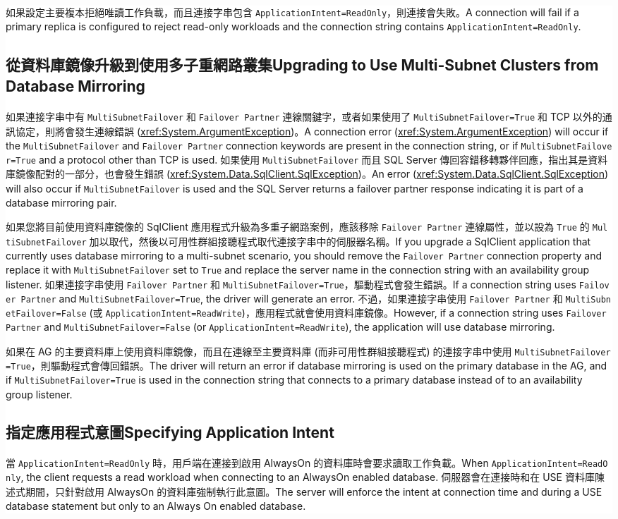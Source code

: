  <span data-ttu-id="621de-138">如果設定主要複本拒絕唯讀工作負載，而且連接字串包含 `ApplicationIntent=ReadOnly`，則連接會失敗。</span><span class="sxs-lookup"><span data-stu-id="621de-138">A connection will fail if a primary replica is configured to reject read-only workloads and the connection string contains `ApplicationIntent=ReadOnly`.</span></span>  
  
## <a name="upgrading-to-use-multi-subnet-clusters-from-database-mirroring"></a><span data-ttu-id="621de-139">從資料庫鏡像升級到使用多子重網路叢集</span><span class="sxs-lookup"><span data-stu-id="621de-139">Upgrading to Use Multi-Subnet Clusters from Database Mirroring</span></span>  

 <span data-ttu-id="621de-140">如果連接字串中有 `MultiSubnetFailover` 和 `Failover Partner` 連線關鍵字，或者如果使用了 `MultiSubnetFailover=True` 和 TCP 以外的通訊協定，則將會發生連線錯誤 (<xref:System.ArgumentException>)。</span><span class="sxs-lookup"><span data-stu-id="621de-140">A connection error (<xref:System.ArgumentException>) will occur if the `MultiSubnetFailover` and `Failover Partner` connection keywords are present in the connection string, or if `MultiSubnetFailover=True` and a protocol other than TCP is used.</span></span> <span data-ttu-id="621de-141">如果使用 `MultiSubnetFailover` 而且 SQL Server 傳回容錯移轉夥伴回應，指出其是資料庫鏡像配對的一部分，也會發生錯誤 (<xref:System.Data.SqlClient.SqlException>)。</span><span class="sxs-lookup"><span data-stu-id="621de-141">An error (<xref:System.Data.SqlClient.SqlException>) will also occur if `MultiSubnetFailover` is used and the SQL Server returns a failover partner response indicating it is part of a database mirroring pair.</span></span>  
  
 <span data-ttu-id="621de-142">如果您將目前使用資料庫鏡像的 SqlClient 應用程式升級為多重子網路案例，應該移除 `Failover Partner` 連線屬性，並以設為 `True` 的 `MultiSubnetFailover` 加以取代，然後以可用性群組接聽程式取代連接字串中的伺服器名稱。</span><span class="sxs-lookup"><span data-stu-id="621de-142">If you upgrade a SqlClient application that currently uses database mirroring to a multi-subnet scenario, you should remove the `Failover Partner` connection property and replace it with `MultiSubnetFailover` set to `True` and replace the server name in the connection string with an availability group listener.</span></span> <span data-ttu-id="621de-143">如果連接字串使用 `Failover Partner` 和 `MultiSubnetFailover=True`，驅動程式會發生錯誤。</span><span class="sxs-lookup"><span data-stu-id="621de-143">If a connection string uses `Failover Partner` and `MultiSubnetFailover=True`, the driver will generate an error.</span></span> <span data-ttu-id="621de-144">不過，如果連接字串使用 `Failover Partner` 和 `MultiSubnetFailover=False` (或 `ApplicationIntent=ReadWrite`)，應用程式就會使用資料庫鏡像。</span><span class="sxs-lookup"><span data-stu-id="621de-144">However, if a connection string uses `Failover Partner` and `MultiSubnetFailover=False` (or `ApplicationIntent=ReadWrite`), the application will use database mirroring.</span></span>  
  
 <span data-ttu-id="621de-145">如果在 AG 的主要資料庫上使用資料庫鏡像，而且在連線至主要資料庫 (而非可用性群組接聽程式) 的連接字串中使用 `MultiSubnetFailover=True`，則驅動程式會傳回錯誤。</span><span class="sxs-lookup"><span data-stu-id="621de-145">The driver will return an error if database mirroring is used on the primary database in the AG, and if `MultiSubnetFailover=True` is used in the connection string that connects to a primary database instead of to an availability group listener.</span></span>  
  
## <a name="specifying-application-intent"></a><span data-ttu-id="621de-146">指定應用程式意圖</span><span class="sxs-lookup"><span data-stu-id="621de-146">Specifying Application Intent</span></span>  

 <span data-ttu-id="621de-147">當 `ApplicationIntent=ReadOnly` 時，用戶端在連接到啟用 AlwaysOn 的資料庫時會要求讀取工作負載。</span><span class="sxs-lookup"><span data-stu-id="621de-147">When `ApplicationIntent=ReadOnly`, the client requests a read workload when connecting to an AlwaysOn enabled database.</span></span> <span data-ttu-id="621de-148">伺服器會在連接時和在 USE 資料庫陳述式期間，只針對啟用 AlwaysOn 的資料庫強制執行此意圖。</span><span class="sxs-lookup"><span data-stu-id="621de-148">The server will enforce the intent at connection time and during a USE database statement but only to an Always On enabled database.</span></span>  
  